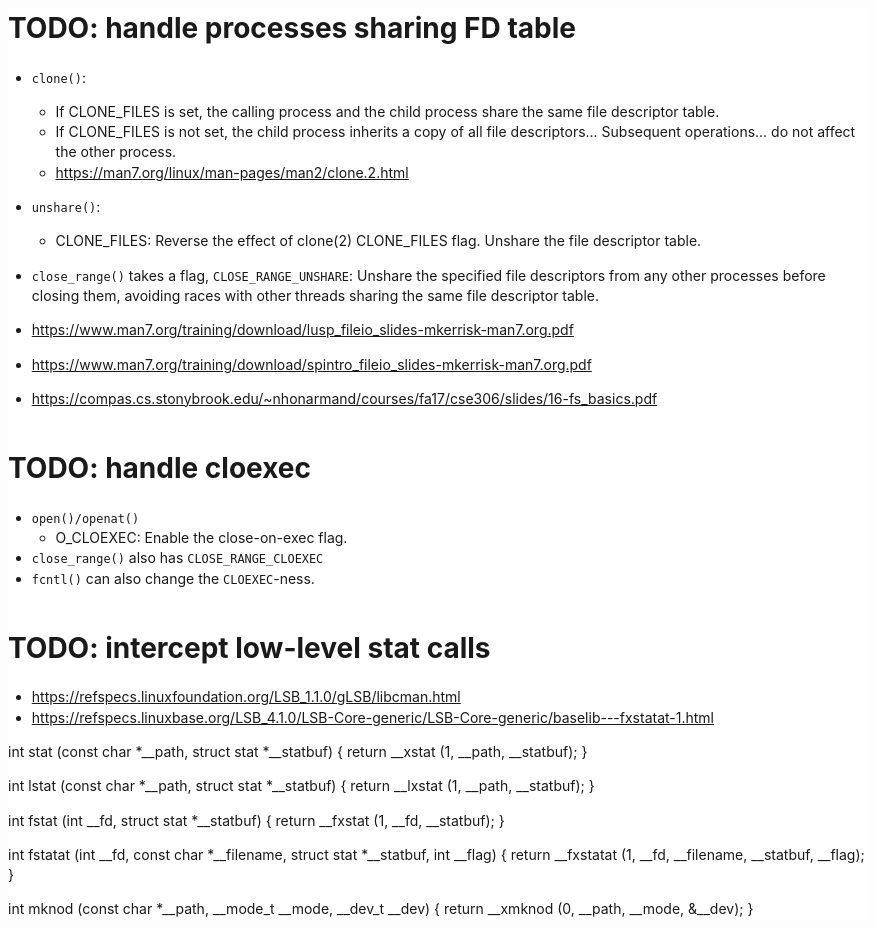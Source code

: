 # TODO: handle processes sharing FD table

- `clone()`:
  - If CLONE_FILES is set, the calling process and the child process share the same file descriptor table.
  - If CLONE_FILES is not set, the child process inherits a copy of all file descriptors... Subsequent operations... do not affect the other process.
  - <https://man7.org/linux/man-pages/man2/clone.2.html>

- `unshare()`:
  - CLONE_FILES: Reverse the effect of clone(2) CLONE_FILES flag. Unshare the file descriptor table.

- `close_range()` takes a flag, `CLOSE_RANGE_UNSHARE`: Unshare the specified file descriptors from any other processes before closing them, avoiding races with other threads sharing the same file descriptor table.

- https://www.man7.org/training/download/lusp_fileio_slides-mkerrisk-man7.org.pdf
- https://www.man7.org/training/download/spintro_fileio_slides-mkerrisk-man7.org.pdf
- https://compas.cs.stonybrook.edu/~nhonarmand/courses/fa17/cse306/slides/16-fs_basics.pdf

# TODO: handle cloexec

- `open()/openat()`
  - O_CLOEXEC: Enable the close-on-exec flag.
- `close_range()` also has `CLOSE_RANGE_CLOEXEC`
- `fcntl()` can also change the `CLOEXEC`-ness.

# TODO: intercept low-level stat calls

- https://refspecs.linuxfoundation.org/LSB_1.1.0/gLSB/libcman.html
- https://refspecs.linuxbase.org/LSB_4.1.0/LSB-Core-generic/LSB-Core-generic/baselib---fxstatat-1.html

int stat (const char *__path, struct stat *__statbuf) {
  return __xstat (1, __path, __statbuf);
}

int lstat (const char *__path, struct stat *__statbuf) {
  return __lxstat (1, __path, __statbuf);
}

int fstat (int __fd, struct stat *__statbuf) {
  return __fxstat (1, __fd, __statbuf);
}

int fstatat (int __fd, const char *__filename, struct stat *__statbuf, int __flag) {
  return __fxstatat (1, __fd, __filename, __statbuf, __flag);
}

int mknod (const char *__path, __mode_t __mode, __dev_t __dev) {
  return __xmknod (0, __path, __mode, &__dev);
}
